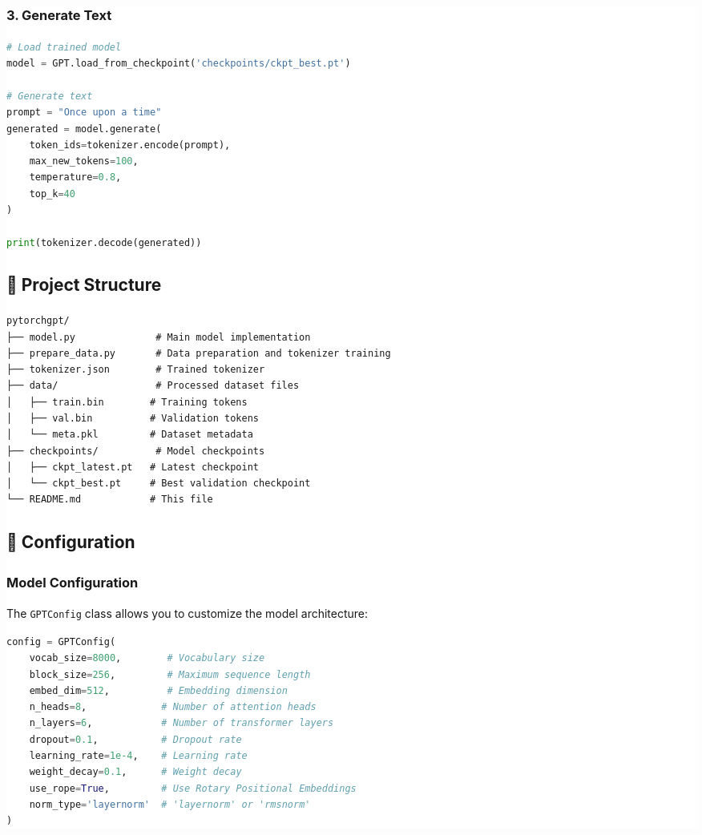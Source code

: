 ### 3. Generate Text

```python
# Load trained model
model = GPT.load_from_checkpoint('checkpoints/ckpt_best.pt')

# Generate text
prompt = "Once upon a time"
generated = model.generate(
    token_ids=tokenizer.encode(prompt),
    max_new_tokens=100,
    temperature=0.8,
    top_k=40
)

print(tokenizer.decode(generated))
```

## 📁 Project Structure

```
pytorchgpt/
├── model.py              # Main model implementation
├── prepare_data.py       # Data preparation and tokenizer training
├── tokenizer.json        # Trained tokenizer
├── data/                 # Processed dataset files
│   ├── train.bin        # Training tokens
│   ├── val.bin          # Validation tokens
│   └── meta.pkl         # Dataset metadata
├── checkpoints/          # Model checkpoints
│   ├── ckpt_latest.pt   # Latest checkpoint
│   └── ckpt_best.pt     # Best validation checkpoint
└── README.md            # This file
```

## 🔧 Configuration

### Model Configuration

The `GPTConfig` class allows you to customize the model architecture:

```python
config = GPTConfig(
    vocab_size=8000,        # Vocabulary size
    block_size=256,         # Maximum sequence length
    embed_dim=512,          # Embedding dimension
    n_heads=8,             # Number of attention heads
    n_layers=6,            # Number of transformer layers
    dropout=0.1,           # Dropout rate
    learning_rate=1e-4,    # Learning rate
    weight_decay=0.1,      # Weight decay
    use_rope=True,         # Use Rotary Positional Embeddings
    norm_type='layernorm'  # 'layernorm' or 'rmsnorm'
)
```
